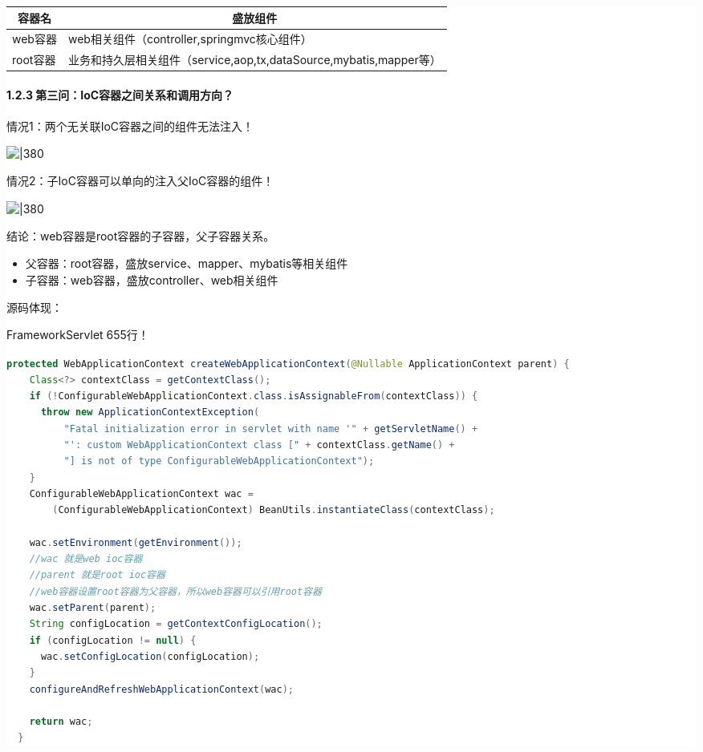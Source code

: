 | 容器名    | 盛放组件                                                  |
| ------ | ----------------------------------------------------- |
| web容器  | web相关组件（controller,springmvc核心组件）                     |
| root容器 | 业务和持久层相关组件（service,aop,tx,dataSource,mybatis,mapper等） |

#### 1.2.3 第三问：IoC容器之间关系和调用方向？

情况1：两个无关联IoC容器之间的组件无法注入！

![|380](https://my-obsidian-image.oss-cn-guangzhou.aliyuncs.com/2024/04/0d5f56577f92f2a4f75e281df885a46d.png)



情况2：子IoC容器可以单向的注入父IoC容器的组件！

![|380](https://my-obsidian-image.oss-cn-guangzhou.aliyuncs.com/2024/04/cb5b54e50a6cf1230538d608c2888647.png)



结论：web容器是root容器的子容器，父子容器关系。

-   父容器：root容器，盛放service、mapper、mybatis等相关组件
-   子容器：web容器，盛放controller、web相关组件

源码体现：

FrameworkServlet  655行！

```java
protected WebApplicationContext createWebApplicationContext(@Nullable ApplicationContext parent) {
    Class<?> contextClass = getContextClass();
    if (!ConfigurableWebApplicationContext.class.isAssignableFrom(contextClass)) {
      throw new ApplicationContextException(
          "Fatal initialization error in servlet with name '" + getServletName() +
          "': custom WebApplicationContext class [" + contextClass.getName() +
          "] is not of type ConfigurableWebApplicationContext");
    }
    ConfigurableWebApplicationContext wac =
        (ConfigurableWebApplicationContext) BeanUtils.instantiateClass(contextClass);

    wac.setEnvironment(getEnvironment());
    //wac 就是web ioc容器
    //parent 就是root ioc容器
    //web容器设置root容器为父容器，所以web容器可以引用root容器
    wac.setParent(parent);
    String configLocation = getContextConfigLocation();
    if (configLocation != null) {
      wac.setConfigLocation(configLocation);
    }
    configureAndRefreshWebApplicationContext(wac);

    return wac;
  }
```
